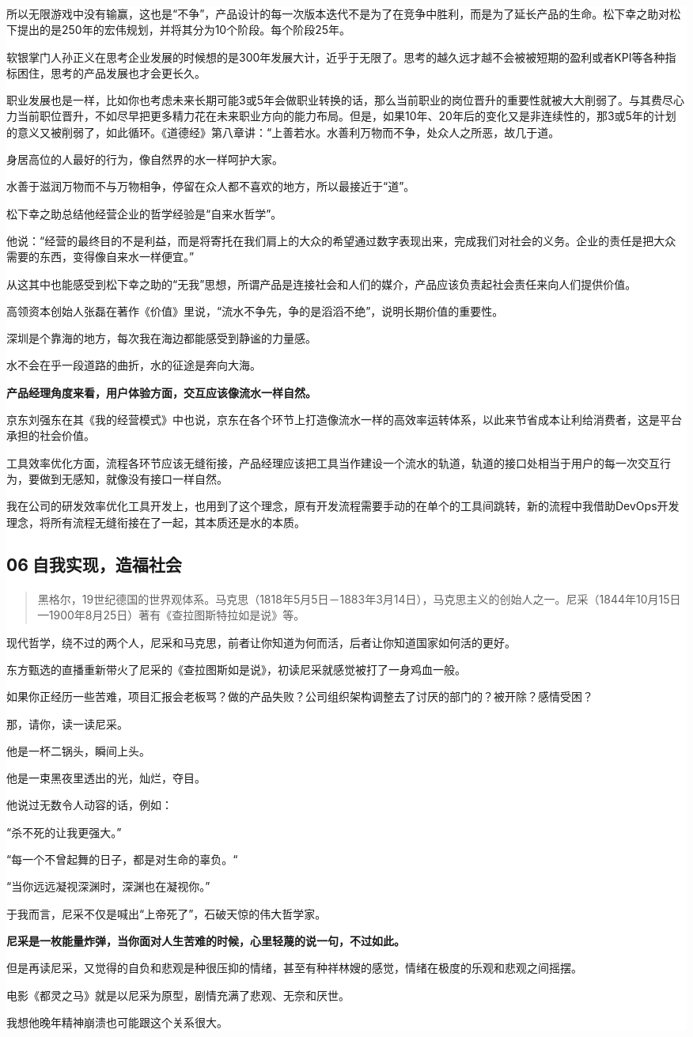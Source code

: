 所以无限游戏中没有输赢，这也是“不争”，产品设计的每一次版本迭代不是为了在竞争中胜利，而是为了延长产品的生命。松下幸之助对松下提出的是250年的宏伟规划，并将其分为10个阶段。每个阶段25年。

软银掌门人孙正义在思考企业发展的时候想的是300年发展大计，近乎于无限了。思考的越久远才越不会被被短期的盈利或者KPI等各种指标困住，思考的产品发展也才会更长久。

职业发展也是一样，比如你也考虑未来长期可能3或5年会做职业转换的话，那么当前职业的岗位晋升的重要性就被大大削弱了。与其费尽心力当前职位晋升，不如尽早把更多精力花在未来职业方向的能力布局。但是，如果10年、20年后的变化又是非连续性的，那3或5年的计划的意义又被削弱了，如此循环。《道德经》第八章讲：“上善若水。水善利万物而不争，处众人之所恶，故几于道。

身居高位的人最好的行为，像自然界的水一样呵护大家。

水善于滋润万物而不与万物相争，停留在众人都不喜欢的地方，所以最接近于“道”。

松下幸之助总结他经营企业的哲学经验是“自来水哲学”。

他说：“经营的最终目的不是利益，而是将寄托在我们肩上的大众的希望通过数字表现出来，完成我们对社会的义务。企业的责任是把大众需要的东西，变得像自来水一样便宜。”

从这其中也能感受到松下幸之助的“无我”思想，所谓产品是连接社会和人们的媒介，产品应该负责起社会责任来向人们提供价值。

高领资本创始人张磊在著作《价值》里说，“流水不争先，争的是滔滔不绝”，说明长期价值的重要性。

深圳是个靠海的地方，每次我在海边都能感受到静谧的力量感。

水不会在乎一段道路的曲折，水的征途是奔向大海。

**产品经理角度来看，用户体验方面，交互应该像流水一样自然。**

京东刘强东在其《我的经营模式》中也说，京东在各个环节上打造像流水一样的高效率运转体系，以此来节省成本让利给消费者，这是平台承担的社会价值。

工具效率优化方面，流程各环节应该无缝衔接，产品经理应该把工具当作建设一个流水的轨道，轨道的接口处相当于用户的每一次交互行为，要做到无感知，就像没有接口一样自然。

我在公司的研发效率优化工具开发上，也用到了这个理念，原有开发流程需要手动的在单个的工具间跳转，新的流程中我借助DevOps开发理念，将所有流程无缝衔接在了一起，其本质还是水的本质。

## 06 自我实现，造福社会

> 黑格尔，19世纪德国的世界观体系。马克思（1818年5月5日－1883年3月14日），马克思主义的创始人之一。尼采（1844年10月15日—1900年8月25日）著有《查拉图斯特拉如是说》等。

现代哲学，绕不过的两个人，尼采和马克思，前者让你知道为何而活，后者让你知道国家如何活的更好。

东方甄选的直播重新带火了尼采的《查拉图斯如是说》，初读尼采就感觉被打了一身鸡血一般。

如果你正经历一些苦难，项目汇报会老板骂？做的产品失败？公司组织架构调整去了讨厌的部门的？被开除？感情受困？

那，请你，读一读尼采。

他是一杯二锅头，瞬间上头。

他是一束黑夜里透出的光，灿烂，夺目。

他说过无数令人动容的话，例如：

“杀不死的让我更强大。”

“每一个不曾起舞的日子，都是对生命的辜负。“

“当你远远凝视深渊时，深渊也在凝视你。”

于我而言，尼采不仅是喊出“上帝死了”，石破天惊的伟大哲学家。

**尼采是一枚能量炸弹，当你面对人生苦难的时候，心里轻蔑的说一句，不过如此。**

但是再读尼采，又觉得的自负和悲观是种很压抑的情绪，甚至有种祥林嫂的感觉，情绪在极度的乐观和悲观之间摇摆。

电影《都灵之马》就是以尼采为原型，剧情充满了悲观、无奈和厌世。

我想他晚年精神崩溃也可能跟这个关系很大。
